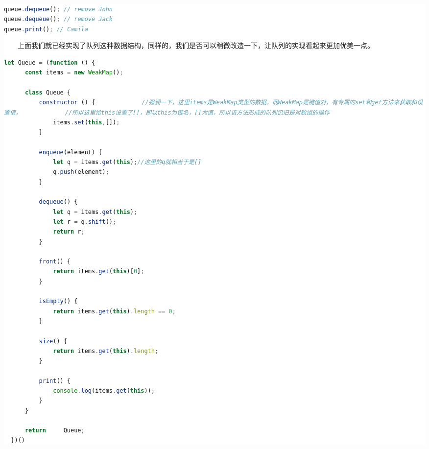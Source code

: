 ```js
queue.dequeue(); // remove John
queue.dequeue(); // remove Jack
queue.print(); // Camila
```






　　上面我们就已经实现了队列这种数据结构，同样的，我们是否可以稍微改造一下，让队列的实现看起来更加优美一点。


```js
let Queue = (function () {
      const items = new WeakMap();

      class Queue {
          constructor () {　　　　　　　　//强调一下，这里items是WeakMap类型的数据，而WeakMap是键值对，有专属的set和get方法来获取和设置值，　　　　　　　　//所以这里给this设置了[]，即以this为键名，[]为值，所以该方法形成的队列仍旧是对数组的操作
              items.set(this,[]);
          }

          enqueue(element) {
              let q = items.get(this);//这里的q就相当于是[]
              q.push(element);
          }

          dequeue() {
              let q = items.get(this);
              let r = q.shift();
              return r;
          }

          front() {
              return items.get(this)[0];
          }

          isEmpty() {
              return items.get(this).length == 0;
          }

          size() {
              return items.get(this).length;
          }

          print() {
              console.log(items.get(this));
          }
      }

      return     Queue;
  })()
```


[100]: https://baike.baidu.com/item/%E9%98%9F%E5%88%97/14580481?fr=aladdin